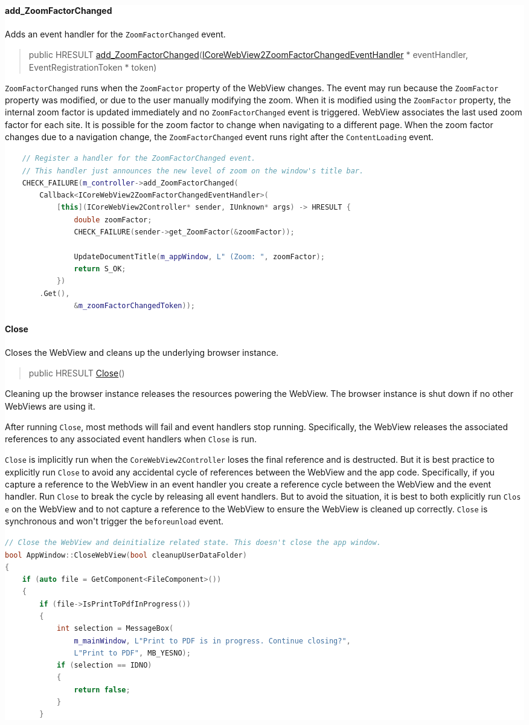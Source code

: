 
#### add_ZoomFactorChanged

Adds an event handler for the `ZoomFactorChanged` event.

> public HRESULT [add_ZoomFactorChanged](#add_zoomfactorchanged)([ICoreWebView2ZoomFactorChangedEventHandler](icorewebview2zoomfactorchangedeventhandler.md) * eventHandler, EventRegistrationToken * token)

`ZoomFactorChanged` runs when the `ZoomFactor` property of the WebView changes. The event may run because the `ZoomFactor` property was modified, or due to the user manually modifying the zoom. When it is modified using the `ZoomFactor` property, the internal zoom factor is updated immediately and no `ZoomFactorChanged` event is triggered. WebView associates the last used zoom factor for each site. It is possible for the zoom factor to change when navigating to a different page. When the zoom factor changes due to a navigation change, the `ZoomFactorChanged` event runs right after the `ContentLoading` event.

```cpp
    // Register a handler for the ZoomFactorChanged event.
    // This handler just announces the new level of zoom on the window's title bar.
    CHECK_FAILURE(m_controller->add_ZoomFactorChanged(
        Callback<ICoreWebView2ZoomFactorChangedEventHandler>(
            [this](ICoreWebView2Controller* sender, IUnknown* args) -> HRESULT {
                double zoomFactor;
                CHECK_FAILURE(sender->get_ZoomFactor(&zoomFactor));

                UpdateDocumentTitle(m_appWindow, L" (Zoom: ", zoomFactor);
                return S_OK;
            })
        .Get(),
                &m_zoomFactorChangedToken));
```

#### Close

Closes the WebView and cleans up the underlying browser instance.

> public HRESULT [Close](#close)()

Cleaning up the browser instance releases the resources powering the WebView. The browser instance is shut down if no other WebViews are using it.

After running `Close`, most methods will fail and event handlers stop running. Specifically, the WebView releases the associated references to any associated event handlers when `Close` is run.

`Close` is implicitly run when the `CoreWebView2Controller` loses the final reference and is destructed. But it is best practice to explicitly run `Close` to avoid any accidental cycle of references between the WebView and the app code. Specifically, if you capture a reference to the WebView in an event handler you create a reference cycle between the WebView and the event handler. Run `Close` to break the cycle by releasing all event handlers. But to avoid the situation, it is best to both explicitly run `Close` on the WebView and to not capture a reference to the WebView to ensure the WebView is cleaned up correctly. `Close` is synchronous and won't trigger the `beforeunload` event.

```cpp
// Close the WebView and deinitialize related state. This doesn't close the app window.
bool AppWindow::CloseWebView(bool cleanupUserDataFolder)
{
    if (auto file = GetComponent<FileComponent>())
    {
        if (file->IsPrintToPdfInProgress())
        {
            int selection = MessageBox(
                m_mainWindow, L"Print to PDF is in progress. Continue closing?",
                L"Print to PDF", MB_YESNO);
            if (selection == IDNO)
            {
                return false;
            }
        }
```